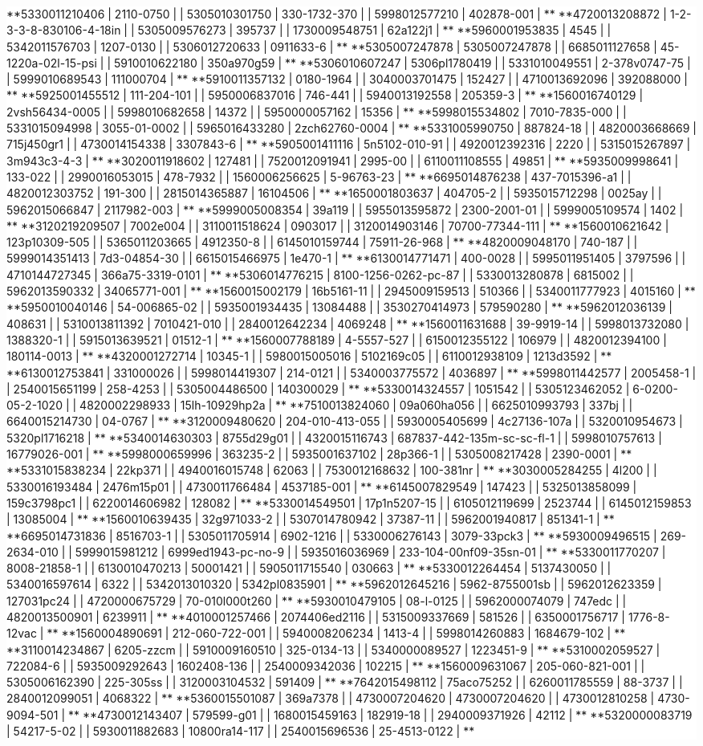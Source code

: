 **5330011210406 | 2110-0750 |  | 5305010301750 | 330-1732-370 |  | 5998012577210 | 402878-001 | **    **4720013208872 | 1-2-3-3-8-830106-4-18in |  | 5305009576273 | 395737 |  | 1730009548751 | 62a122j1 | **    **5960001953835 | 4545 |  | 5342011576703 | 1207-0130 |  | 5306012720633 | 0911633-6 | **    **5305007247878 | 5305007247878 |  | 6685011127658 | 45-1220a-02l-15-psi |  | 5910010622180 | 350a970g59 | **    **5306010607247 | 5306pl1780419 |  | 5331010049551 | 2-378v0747-75 |  | 5999010689543 | 111000704 | **    **5910011357132 | 0180-1964 |  | 3040003701475 | 152427 |  | 4710013692096 | 392088000 | **
**5925001455512 | 111-204-101 |  | 5950006837016 | 746-441 |  | 5940013192558 | 205359-3 | **    **1560016740129 | 2vsh56434-0005 |  | 5998010682658 | 14372 |  | 5950000057162 | 15356 | **    **5998015534802 | 7010-7835-000 |  | 5331015094998 | 3055-01-0002 |  | 5965016433280 | 2zch62760-0004 | **    **5331005990750 | 887824-18 |  | 4820003668669 | 715j450gr1 |  | 4730014154338 | 3307843-6 | **    **5905001411116 | 5n5102-010-91 |  | 4920012392316 | 2220 |  | 5315015267897 | 3m943c3-4-3 | **    **3020011918602 | 127481 |  | 7520012091941 | 2995-00 |  | 6110011108555 | 49851 | **
**5935009998641 | 133-022 |  | 2990016053015 | 478-7932 |  | 1560006256625 | 5-96763-23 | **    **6695014876238 | 437-7015396-a1 |  | 4820012303752 | 191-300 |  | 2815014365887 | 16104506 | **    **1650001803637 | 404705-2 |  | 5935015712298 | 0025ay |  | 5962015066847 | 2117982-003 | **    **5999005008354 | 39a119 |  | 5955013595872 | 2300-2001-01 |  | 5999005109574 | 1402 | **    **3120219209507 | 7002e004 |  | 3110011518624 | 0903017 |  | 3120014903146 | 70700-77344-111 | **    **1560010621642 | 123p10309-505 |  | 5365011203665 | 4912350-8 |  | 6145010159744 | 75911-26-968 | **
**4820009048170 | 740-187 |  | 5999014351413 | 7d3-04854-30 |  | 6615015466975 | 1e470-1 | **    **6130014771471 | 400-0028 |  | 5995011951405 | 3797596 |  | 4710144727345 | 366a75-3319-0101 | **    **5306014776215 | 8100-1256-0262-pc-87 |  | 5330013280878 | 6815002 |  | 5962013590332 | 34065771-001 | **    **1560015002179 | 16b5161-11 |  | 2945009159513 | 510366 |  | 5340011777923 | 4015160 | **    **5950010040146 | 54-006865-02 |  | 5935001934435 | 13084488 |  | 3530270414973 | 579590280 | **    **5962012036139 | 408631 |  | 5310013811392 | 7010421-010 |  | 2840012642234 | 4069248 | **
**1560011631688 | 39-9919-14 |  | 5998013732080 | 1388320-1 |  | 5915013639521 | 01512-1 | **    **1560007788189 | 4-5557-527 |  | 6150012355122 | 106979 |  | 4820012394100 | 180114-0013 | **    **4320001272714 | 10345-1 |  | 5980015005016 | 5102169c05 |  | 6110012938109 | 1213d3592 | **    **6130012753841 | 331000026 |  | 5998014419307 | 214-0121 |  | 5340003775572 | 4036897 | **    **5998011442577 | 2005458-1 |  | 2540015651199 | 258-4253 |  | 5305004486500 | 140300029 | **    **5330014324557 | 1051542 |  | 5305123462052 | 6-0200-05-2-1020 |  | 4820002298933 | 15lh-10929hp2a | **
**7510013824060 | 09a060ha056 |  | 6625010993793 | 337bj |  | 6640015214730 | 04-0767 | **    **3120009480620 | 204-010-413-055 |  | 5930005405699 | 4c27136-107a |  | 5320010954673 | 5320pl1716218 | **    **5340014630303 | 8755d29g01 |  | 4320015116743 | 687837-442-135m-sc-sc-fl-1 |  | 5998010757613 | 16779026-001 | **    **5998000659996 | 363235-2 |  | 5935001637102 | 28p366-1 |  | 5305008217428 | 2390-0001 | **    **5331015838234 | 22kp371 |  | 4940016015748 | 62063 |  | 7530012168632 | 100-381nr | **    **3030005284255 | 4l200 |  | 5330016193484 | 2476m15p01 |  | 4730011766484 | 4537185-001 | **
**6145007829549 | 147423 |  | 5325013858099 | 159c3798pc1 |  | 6220014606982 | 128082 | **    **5330014549501 | 17p1n5207-15 |  | 6105012119699 | 2523744 |  | 6145012159853 | 13085004 | **    **1560010639435 | 32g971033-2 |  | 5307014780942 | 37387-11 |  | 5962001940817 | 851341-1 | **    **6695014731836 | 8516703-1 |  | 5305011705914 | 6902-1216 |  | 5330006276143 | 3079-33pck3 | **    **5930009496515 | 269-2634-010 |  | 5999015981212 | 6999ed1943-pc-no-9 |  | 5935016036969 | 233-104-00nf09-35sn-01 | **    **5330011770207 | 8008-21858-1 |  | 6130010470213 | 50001421 |  | 5905011715540 | 030663 | **
**5330012264454 | 5137430050 |  | 5340016597614 | 6322 |  | 5342013010320 | 5342pl0835901 | **    **5962012645216 | 5962-8755001sb |  | 5962012623359 | 127031pc24 |  | 4720000675729 | 70-010l000t260 | **    **5930010479105 | 08-l-0125 |  | 5962000074079 | 747edc |  | 4820013500901 | 6239911 | **    **4010001257466 | 2074406ed2116 |  | 5315009337669 | 581526 |  | 6350001756717 | 1776-8-12vac | **    **1560004890691 | 212-060-722-001 |  | 5940008206234 | 1413-4 |  | 5998014260883 | 1684679-102 | **    **3110014234867 | 6205-zzcm |  | 5910009160510 | 325-0134-13 |  | 5340000089527 | 1223451-9 | **
**5310002059527 | 722084-6 |  | 5935009292643 | 1602408-136 |  | 2540009342036 | 102215 | **    **1560009631067 | 205-060-821-001 |  | 5305006162390 | 225-305ss |  | 3120003104532 | 591409 | **    **7642015498112 | 75aco75252 |  | 6260011785559 | 88-3737 |  | 2840012099051 | 4068322 | **    **5360015501087 | 369a7378 |  | 4730007204620 | 4730007204620 |  | 4730012810258 | 4730-9094-501 | **    **4730012143407 | 579599-g01 |  | 1680015459163 | 182919-18 |  | 2940009371926 | 42112 | **    **5320000083719 | 54217-5-02 |  | 5930011882683 | 10800ra14-117 |  | 2540015696536 | 25-4513-0122 | **